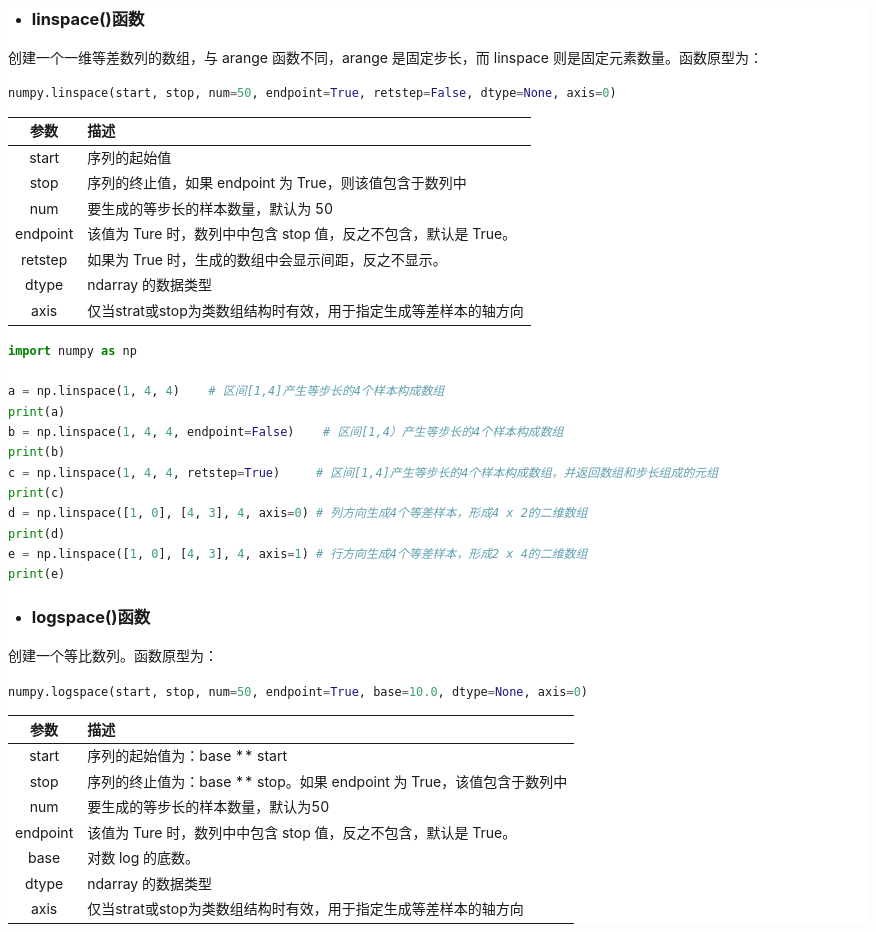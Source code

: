 + ### linspace()函数
创建一个一维等差数列的数组，与 arange 函数不同，arange 是固定步长，而 linspace 则是固定元素数量。函数原型为：
```python
numpy.linspace(start, stop, num=50, endpoint=True, retstep=False, dtype=None, axis=0)
```

|参数	|描述|
|:-----:|:------|
|start|	序列的起始值|
|stop|	序列的终止值，如果 endpoint 为 True，则该值包含于数列中|
|num|	要生成的等步长的样本数量，默认为 50|
|endpoint|	该值为 Ture 时，数列中中包含 stop 值，反之不包含，默认是 True。|
|retstep|	如果为 True 时，生成的数组中会显示间距，反之不显示。|
|dtype|	ndarray 的数据类型|
|axis|仅当strat或stop为类数组结构时有效，用于指定生成等差样本的轴方向|


```python
import numpy as np

a = np.linspace(1, 4, 4)    # 区间[1,4]产生等步长的4个样本构成数组
print(a)   
b = np.linspace(1, 4, 4, endpoint=False)    # 区间[1,4）产生等步长的4个样本构成数组
print(b)   
c = np.linspace(1, 4, 4, retstep=True)     # 区间[1,4]产生等步长的4个样本构成数组，并返回数组和步长组成的元组
print(c)    
d = np.linspace([1, 0], [4, 3], 4, axis=0) # 列方向生成4个等差样本，形成4 x 2的二维数组
print(d)
e = np.linspace([1, 0], [4, 3], 4, axis=1) # 行方向生成4个等差样本，形成2 x 4的二维数组
print(e)
```

+ ### logspace()函数
创建一个等比数列。函数原型为：
```python
numpy.logspace(start, stop, num=50, endpoint=True, base=10.0, dtype=None, axis=0)
```

|参数	|描述|
|:-----:|:------|
|start|	序列的起始值为：base ** start |
|stop	|序列的终止值为：base ** stop。如果 endpoint 为 True，该值包含于数列中|
|num	|要生成的等步长的样本数量，默认为50|
|endpoint	|该值为 Ture 时，数列中中包含 stop 值，反之不包含，默认是 True。|
|base|	对数 log 的底数。|
|dtype|	ndarray 的数据类型|
|axis|仅当strat或stop为类数组结构时有效，用于指定生成等差样本的轴方向|
